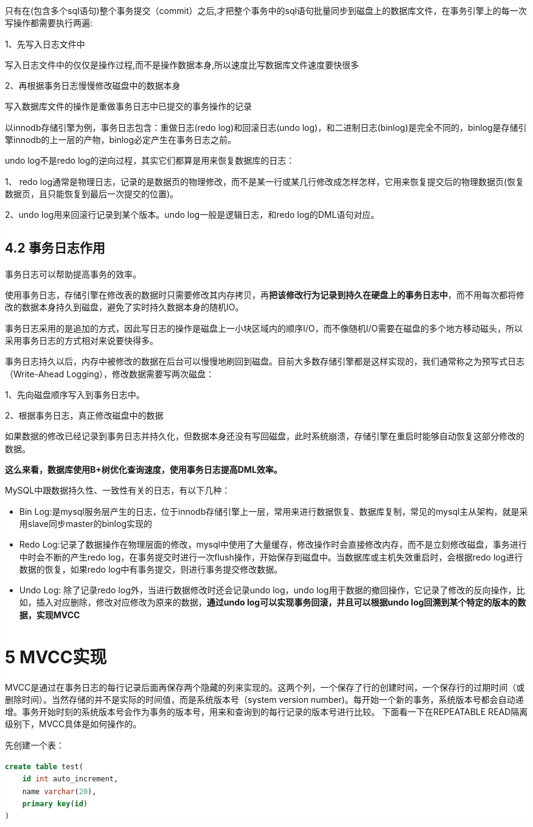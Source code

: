 只有在(包含多个sql语句)整个事务提交（commit）之后,才把整个事务中的sql语句批量同步到磁盘上的数据库文件，在事务引擎上的每一次写操作都需要执行两遍:

1、先写入日志文件中

写入日志文件中的仅仅是操作过程,而不是操作数据本身,所以速度比写数据库文件速度要快很多

2、再根据事务日志慢慢修改磁盘中的数据本身

写入数据库文件的操作是重做事务日志中已提交的事务操作的记录

以innodb存储引擎为例，事务日志包含：重做日志(redo log)和回滚日志(undo log)，和二进制日志(binlog)是完全不同的，binlog是存储引擎innodb的上一层的产物，binlog必定产生在事务日志之前。

undo log不是redo log的逆向过程，其实它们都算是用来恢复数据库的日志：

1、 redo log通常是物理日志，记录的是数据页的物理修改，而不是某一行或某几行修改成怎样怎样，它用来恢复提交后的物理数据页(恢复数据页，且只能恢复到最后一次提交的位置)。

2、undo log用来回滚行记录到某个版本。undo log一般是逻辑日志，和redo log的DML语句对应。

## 4.2 事务日志作用

事务日志可以帮助提高事务的效率。

使用事务日志，存储引擎在修改表的数据时只需要修改其内存拷贝，再**把该修改行为记录到持久在硬盘上的事务日志中**，而不用每次都将修改的数据本身持久到磁盘，避免了实时持久数据本身的随机IO。

事务日志采用的是追加的方式，因此写日志的操作是磁盘上一小块区域内的顺序I/O，而不像随机I/O需要在磁盘的多个地方移动磁头，所以采用事务日志的方式相对来说要快得多。

事务日志持久以后，内存中被修改的数据在后台可以慢慢地刷回到磁盘。目前大多数存储引擎都是这样实现的，我们通常称之为预写式日志（Write-Ahead Logging），修改数据需要写两次磁盘：

1、先向磁盘顺序写入到事务日志中。

2、根据事务日志，真正修改磁盘中的数据

如果数据的修改已经记录到事务日志并持久化，但数据本身还没有写回磁盘，此时系统崩溃，存储引擎在重启时能够自动恢复这部分修改的数据。

**这么来看，数据库使用B+树优化查询速度，使用事务日志提高DML效率。**

MySQL中跟数据持久性、一致性有关的日志，有以下几种：
* Bin Log:是mysql服务层产生的日志，位于innodb存储引擎上一层，常用来进行数据恢复、数据库复制，常见的mysql主从架构，就是采用slave同步master的binlog实现的

* Redo Log:记录了数据操作在物理层面的修改，mysql中使用了大量缓存，修改操作时会直接修改内存，而不是立刻修改磁盘，事务进行中时会不断的产生redo log，在事务提交时进行一次flush操作，开始保存到磁盘中。当数据库或主机失效重启时，会根据redo log进行数据的恢复，如果redo log中有事务提交，则进行事务提交修改数据。

* Undo Log: 除了记录redo log外，当进行数据修改时还会记录undo log，undo log用于数据的撤回操作，它记录了修改的反向操作，比如，插入对应删除，修改对应修改为原来的数据，**通过undo log可以实现事务回滚，并且可以根据undo log回溯到某个特定的版本的数据，实现MVCC**

# 5 MVCC实现
MVCC是通过在事务日志的每行记录后面再保存两个隐藏的列来实现的。这两个列，一个保存了行的创建时间，一个保存行的过期时间（或删除时间）。当然存储的并不是实际的时间值，而是系统版本号（system version number)。每开始一个新的事务，系统版本号都会自动递增。事务开始时刻的系统版本号会作为事务的版本号，用来和查询到的每行记录的版本号进行比较。
下面看一下在REPEATABLE READ隔离级别下，MVCC具体是如何操作的。

先创建一个表：
```sql
create table test(
    id int auto_increment,
    name varchar(20),
    primary key(id)
)
```
